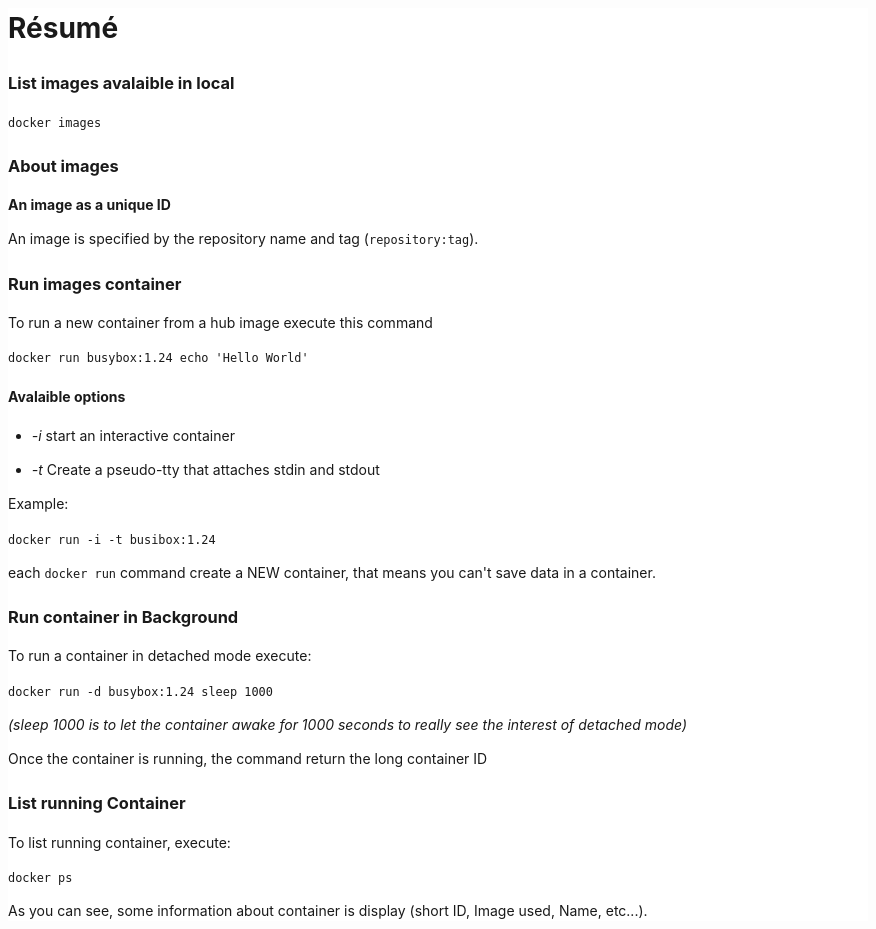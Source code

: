 # Résumé 

### List images avalaible in local
```
docker images
```

### About images

**An image as a unique ID**

An image is specified by the repository name and tag (`repository:tag`).

###  Run images container

To run a new container from a hub image execute this command

```
docker run busybox:1.24 echo 'Hello World'
```

#### Avalaible options

* _-i_ start an interactive container

* _-t_ Create a pseudo-tty that attaches stdin and stdout

Example:

```
docker run -i -t busibox:1.24
```

each `docker run` command create a NEW container, that means you can't save data in a container.

### Run container in Background

To run a container in detached mode execute:

```
docker run -d busybox:1.24 sleep 1000
```
_(sleep 1000 is to let the container awake for 1000 seconds to really see the interest of detached mode)_

Once the container is running, the command return the long container ID

### List running Container 

To list running container, execute:

```
docker ps
```

As you can see, some information about container is display (short ID, Image used, Name, etc...).
